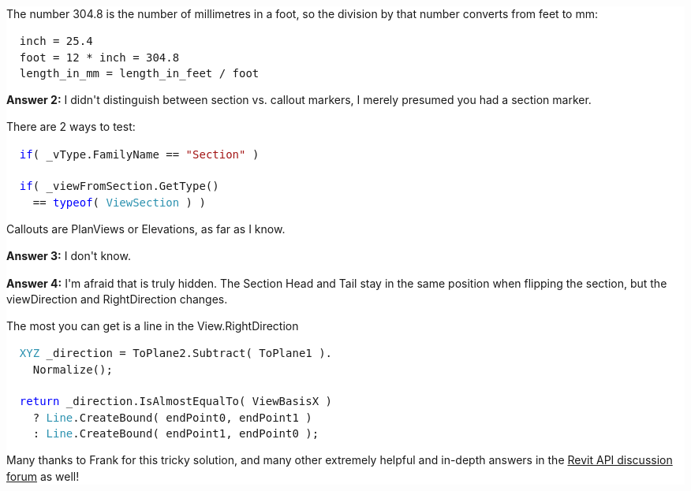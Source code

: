 The number 304.8 is the number of millimetres in a foot, so the division by that number converts from feet to mm:

<pre>
  inch = 25.4
  foot = 12 * inch = 304.8
  length_in_mm = length_in_feet / foot
</pre>
 
**Answer 2:** I didn't distinguish between section vs. callout markers, I merely presumed you had a section marker.

There are 2 ways to test:

<pre class="code">
  <span style="color:blue;">if</span>(&nbsp;_vType.FamilyName&nbsp;==&nbsp;<span style="color:#a31515;">&quot;Section&quot;</span>&nbsp;)
   
  <span style="color:blue;">if</span>(&nbsp;_viewFromSection.GetType()&nbsp;
  &nbsp;&nbsp;==&nbsp;<span style="color:blue;">typeof</span>(&nbsp;<span style="color:#2b91af;">ViewSection</span>&nbsp;)&nbsp;)
</pre>

Callouts are PlanViews or Elevations, as far as I know.
 
**Answer 3:** I don't know.
 
**Answer 4:** I'm afraid that is truly hidden. The Section Head and Tail stay in the same position when flipping the section, but the viewDirection and RightDirection changes.

The most you can get is a line in the View.RightDirection
 
<pre class="code">
  <span style="color:#2b91af;">XYZ</span>&nbsp;_direction&nbsp;=&nbsp;ToPlane2.Subtract(&nbsp;ToPlane1&nbsp;).
  &nbsp;&nbsp;Normalize();
   
  <span style="color:blue;">return</span>&nbsp;_direction.IsAlmostEqualTo(&nbsp;ViewBasisX&nbsp;)&nbsp;
  &nbsp;&nbsp;?&nbsp;<span style="color:#2b91af;">Line</span>.CreateBound(&nbsp;endPoint0,&nbsp;endPoint1&nbsp;)&nbsp;
  &nbsp;&nbsp;:&nbsp;<span style="color:#2b91af;">Line</span>.CreateBound(&nbsp;endPoint1,&nbsp;endPoint0&nbsp;);
</pre>

Many thanks to Frank for this tricky solution, and many other extremely helpful and in-depth answers in 
the [Revit API discussion forum](http://forums.autodesk.com/t5/revit-api-forum/bd-p/160) as well!









#### <a name="2"></a>

#### <a name="3"></a>
